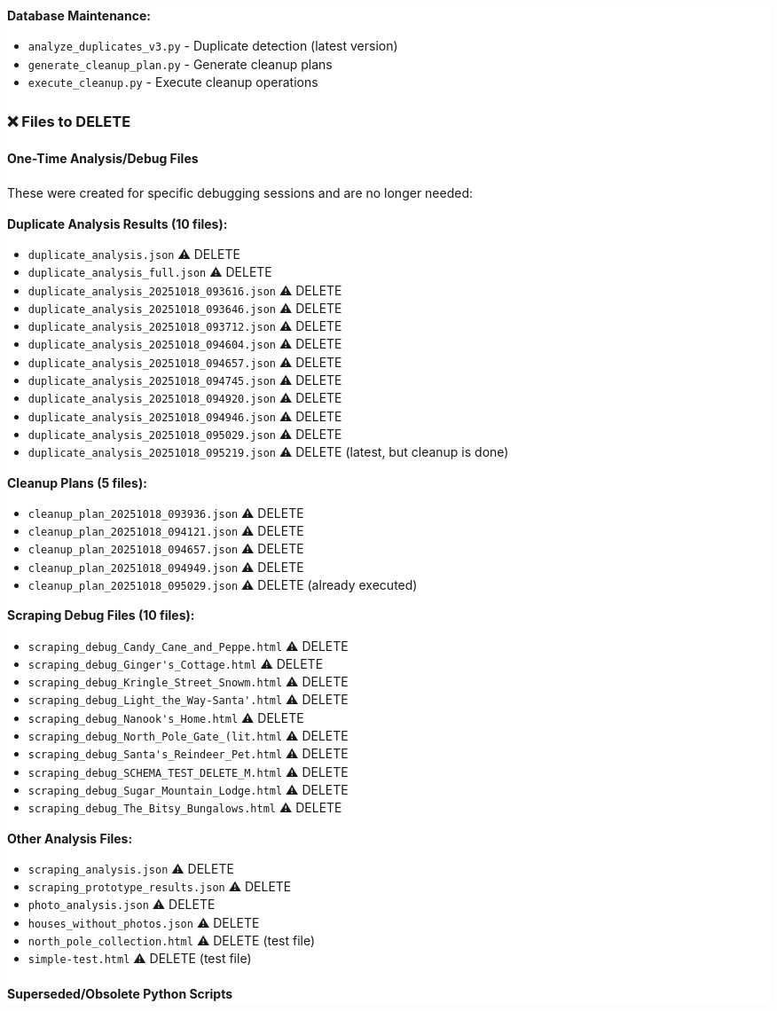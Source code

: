 **Database Maintenance:**
- `analyze_duplicates_v3.py` - Duplicate detection (latest version)
- `generate_cleanup_plan.py` - Generate cleanup plans
- `execute_cleanup.py` - Execute cleanup operations

### ❌ Files to DELETE

#### One-Time Analysis/Debug Files
These were created for specific debugging sessions and are no longer needed:

**Duplicate Analysis Results (10 files):**
- `duplicate_analysis.json` ⚠️ DELETE
- `duplicate_analysis_full.json` ⚠️ DELETE
- `duplicate_analysis_20251018_093616.json` ⚠️ DELETE
- `duplicate_analysis_20251018_093646.json` ⚠️ DELETE
- `duplicate_analysis_20251018_093712.json` ⚠️ DELETE
- `duplicate_analysis_20251018_094604.json` ⚠️ DELETE
- `duplicate_analysis_20251018_094657.json` ⚠️ DELETE
- `duplicate_analysis_20251018_094745.json` ⚠️ DELETE
- `duplicate_analysis_20251018_094920.json` ⚠️ DELETE
- `duplicate_analysis_20251018_094946.json` ⚠️ DELETE
- `duplicate_analysis_20251018_095029.json` ⚠️ DELETE
- `duplicate_analysis_20251018_095219.json` ⚠️ DELETE (latest, but cleanup is done)

**Cleanup Plans (5 files):**
- `cleanup_plan_20251018_093936.json` ⚠️ DELETE
- `cleanup_plan_20251018_094121.json` ⚠️ DELETE
- `cleanup_plan_20251018_094657.json` ⚠️ DELETE
- `cleanup_plan_20251018_094949.json` ⚠️ DELETE
- `cleanup_plan_20251018_095029.json` ⚠️ DELETE (already executed)

**Scraping Debug Files (10 files):**
- `scraping_debug_Candy_Cane_and_Peppe.html` ⚠️ DELETE
- `scraping_debug_Ginger's_Cottage.html` ⚠️ DELETE
- `scraping_debug_Kringle_Street_Snowm.html` ⚠️ DELETE
- `scraping_debug_Light_the_Way-Santa'.html` ⚠️ DELETE
- `scraping_debug_Nanook's_Home.html` ⚠️ DELETE
- `scraping_debug_North_Pole_Gate_(lit.html` ⚠️ DELETE
- `scraping_debug_Santa's_Reindeer_Pet.html` ⚠️ DELETE
- `scraping_debug_SCHEMA_TEST_DELETE_M.html` ⚠️ DELETE
- `scraping_debug_Sugar_Mountain_Lodge.html` ⚠️ DELETE
- `scraping_debug_The_Bitsy_Bungalows.html` ⚠️ DELETE

**Other Analysis Files:**
- `scraping_analysis.json` ⚠️ DELETE
- `scraping_prototype_results.json` ⚠️ DELETE
- `photo_analysis.json` ⚠️ DELETE
- `houses_without_photos.json` ⚠️ DELETE
- `north_pole_collection.html` ⚠️ DELETE (test file)
- `simple-test.html` ⚠️ DELETE (test file)

#### Superseded/Obsolete Python Scripts
